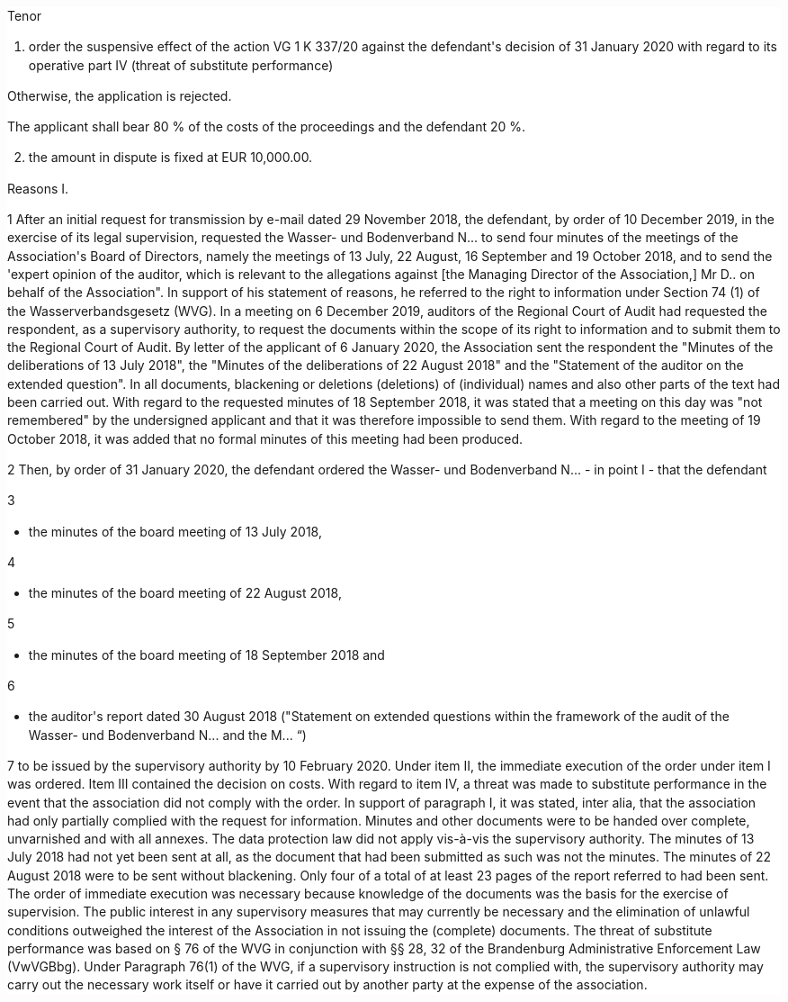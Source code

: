 Tenor
1. order the suspensive effect of the action VG 1 K 337/20 against the defendant's decision of 31 January 2020 with regard to its operative part IV (threat of substitute performance)

Otherwise, the application is rejected.

The applicant shall bear 80 % of the costs of the proceedings and the defendant 20 %.

2. the amount in dispute is fixed at EUR 10,000.00.

Reasons
I.

1
After an initial request for transmission by e-mail dated 29 November 2018, the defendant, by order of 10 December 2019, in the exercise of its legal supervision, requested the Wasser- und Bodenverband N... to send four minutes of the meetings of the Association's Board of Directors, namely the meetings of 13 July, 22 August, 16 September and 19 October 2018, and to send the 'expert opinion of the auditor, which is relevant to the allegations against \[the Managing Director of the Association,\] Mr D.. on behalf of the Association". In support of his statement of reasons, he referred to the right to information under Section 74 (1) of the Wasserverbandsgesetz (WVG). In a meeting on 6 December 2019, auditors of the Regional Court of Audit had requested the respondent, as a supervisory authority, to request the documents within the scope of its right to information and to submit them to the Regional Court of Audit. By letter of the applicant of 6 January 2020, the Association sent the respondent the "Minutes of the deliberations of 13 July 2018", the "Minutes of the deliberations of 22 August 2018" and the "Statement of the auditor on the extended question". In all documents, blackening or deletions (deletions) of (individual) names and also other parts of the text had been carried out. With regard to the requested minutes of 18 September 2018, it was stated that a meeting on this day was "not remembered" by the undersigned applicant and that it was therefore impossible to send them. With regard to the meeting of 19 October 2018, it was added that no formal minutes of this meeting had been produced.

2
Then, by order of 31 January 2020, the defendant ordered the Wasser- und Bodenverband N... - in point I - that the defendant

3
- the minutes of the board meeting of 13 July 2018,

4
- the minutes of the board meeting of 22 August 2018,

5
- the minutes of the board meeting of 18 September 2018 and

6
- the auditor's report dated 30 August 2018 ("Statement on extended questions within the framework of the audit of the Wasser- und Bodenverband N... and the M... “)

7
to be issued by the supervisory authority by 10 February 2020. Under item II, the immediate execution of the order under item I was ordered. Item III contained the decision on costs. With regard to item IV, a threat was made to substitute performance in the event that the association did not comply with the order. In support of paragraph I, it was stated, inter alia, that the association had only partially complied with the request for information. Minutes and other documents were to be handed over complete, unvarnished and with all annexes. The data protection law did not apply vis-à-vis the supervisory authority. The minutes of 13 July 2018 had not yet been sent at all, as the document that had been submitted as such was not the minutes. The minutes of 22 August 2018 were to be sent without blackening. Only four of a total of at least 23 pages of the report referred to had been sent. The order of immediate execution was necessary because knowledge of the documents was the basis for the exercise of supervision. The public interest in any supervisory measures that may currently be necessary and the elimination of unlawful conditions outweighed the interest of the Association in not issuing the (complete) documents. The threat of substitute performance was based on § 76 of the WVG in conjunction with §§ 28, 32 of the Brandenburg Administrative Enforcement Law (VwVGBbg). Under Paragraph 76(1) of the WVG, if a supervisory instruction is not complied with, the supervisory authority may carry out the necessary work itself or have it carried out by another party at the expense of the association.
